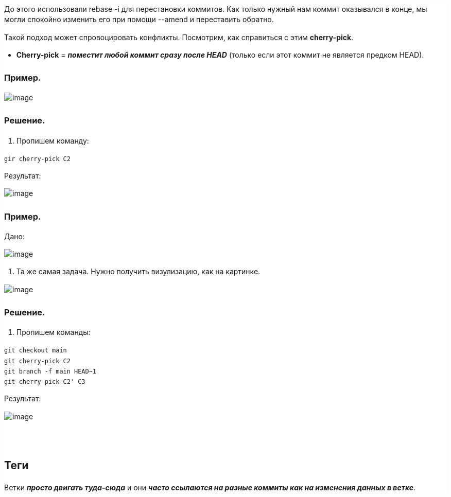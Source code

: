 До этого использовали rebase -i для перестановки коммитов. Как только нужный нам коммит оказывался в конце, мы могли спокойно изменить его при помощи --amend и переставить обратно.

Такой подход может спровоцировать конфликты. Посмотрим, как справиться с этим **cherry-pick**.

* **Cherry-pick** = ***поместит любой коммит сразу после HEAD*** (только если этот коммит не является предком HEAD).

### Пример.

<img width="235" height="363" alt="image" src="https://github.com/user-attachments/assets/c44b83c7-926f-4bc8-b2da-248e9e1ddcdc" />

### Решение.

1. Пропишем команду:
```
gir cherry-pick C2
```
Результат:

<img width="235" height="373" alt="image" src="https://github.com/user-attachments/assets/539ac6da-43ba-4a28-93e4-54219ac918be" />

### Пример.

Дано:

<img width="142" height="407" alt="image" src="https://github.com/user-attachments/assets/c9178432-f2d5-4ce8-b36c-9d7f9d3bcf2d" />

1. Та же самая задача. Нужно получить визулизацию, как на картинке.

<img width="230" height="640" alt="image" src="https://github.com/user-attachments/assets/8f7d327c-410e-41e6-85af-e6ef671e1b1d" />

### Решение.

1. Пропишем команды:
```
git checkout main
git cherry-pick C2
git branch -f main HEAD~1
git cherry-pick C2' C3
```
Результат:

<img width="810" height="436" alt="image" src="https://github.com/user-attachments/assets/b32044ba-cd4f-4d2a-a048-ab4949534f4e" />

<br>

<br>

<br>

## <a id ="title12">Теги</a>

Ветки ***просто двигать туда-сюда*** и они ***часто ссылаются на разные коммиты как на изменения данных в ветке***. 
